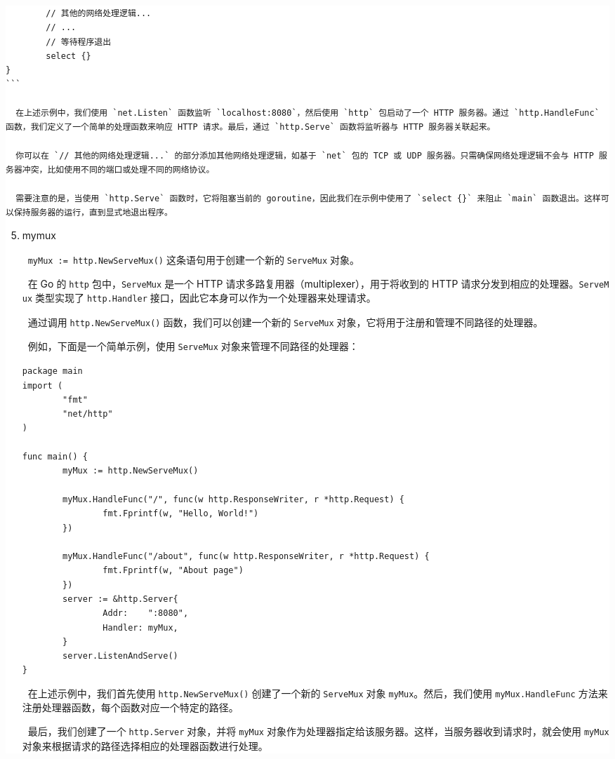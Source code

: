             // 其他的网络处理逻辑...
            // ...
            // 等待程序退出
            select {}
    }
    ```
    
      在上述示例中，我们使用 `net.Listen` 函数监听 `localhost:8080`，然后使用 `http` 包启动了一个 HTTP 服务器。通过 `http.HandleFunc` 函数，我们定义了一个简单的处理函数来响应 HTTP 请求。最后，通过 `http.Serve` 函数将监听器与 HTTP 服务器关联起来。
    
      你可以在 `// 其他的网络处理逻辑...` 的部分添加其他网络处理逻辑，如基于 `net` 包的 TCP 或 UDP 服务器。只需确保网络处理逻辑不会与 HTTP 服务器冲突，比如使用不同的端口或处理不同的网络协议。
    
      需要注意的是，当使用 `http.Serve` 函数时，它将阻塞当前的 goroutine，因此我们在示例中使用了 `select {}` 来阻止 `main` 函数退出。这样可以保持服务器的运行，直到显式地退出程序。
    
5. mymux
    
      `myMux := http.NewServeMux()` 这条语句用于创建一个新的 `ServeMux` 对象。
    
      在 Go 的 `http` 包中，`ServeMux` 是一个 HTTP 请求多路复用器（multiplexer），用于将收到的 HTTP 请求分发到相应的处理器。`ServeMux` 类型实现了 `http.Handler` 接口，因此它本身可以作为一个处理器来处理请求。
    
      通过调用 `http.NewServeMux()` 函数，我们可以创建一个新的 `ServeMux` 对象，它将用于注册和管理不同路径的处理器。
    
      例如，下面是一个简单示例，使用 `ServeMux` 对象来管理不同路径的处理器：
    
      
    
    ```Plaintext
    package main
    import (
            "fmt"
            "net/http"
    )
    
    func main() {
            myMux := http.NewServeMux()
    
            myMux.HandleFunc("/", func(w http.ResponseWriter, r *http.Request) {
                    fmt.Fprintf(w, "Hello, World!")
            })
    
            myMux.HandleFunc("/about", func(w http.ResponseWriter, r *http.Request) {
                    fmt.Fprintf(w, "About page")
            })
            server := &http.Server{
                    Addr:    ":8080",
                    Handler: myMux,
            }
            server.ListenAndServe()
    }
    ```
    
      在上述示例中，我们首先使用 `http.NewServeMux()` 创建了一个新的 `ServeMux` 对象 `myMux`。然后，我们使用 `myMux.HandleFunc` 方法来注册处理器函数，每个函数对应一个特定的路径。
    
      最后，我们创建了一个 `http.Server` 对象，并将 `myMux` 对象作为处理器指定给该服务器。这样，当服务器收到请求时，就会使用 `myMux` 对象来根据请求的路径选择相应的处理器函数进行处理。
    